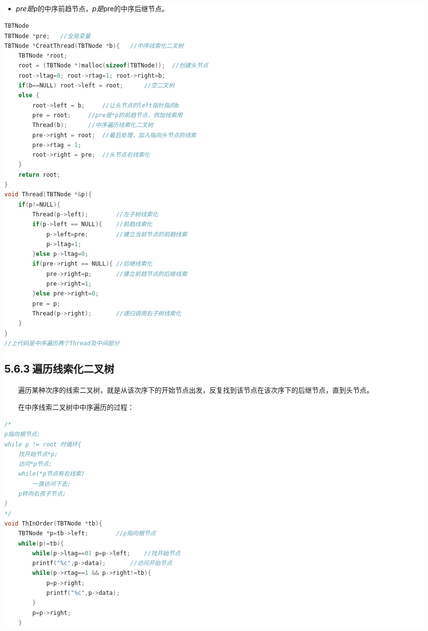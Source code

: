 - *pre是*p的中序前趋节点，*p是*pre的中序后继节点。

```c++
TBTNode
TBTNode *pre;   //全局变量
TBTNode *CreatThread(TBTNode *b){   //中序线索化二叉树
    TBTNode *root;  
    root = (TBTNode *)malloc(sizeof(TBTNode));  //创建头节点
    root->ltag=0; root->rtag=1; root->right=b;
    if(b==NULL) root->left = root;      //空二叉树
    else {
        root->left = b;     //让头节点的left指针指向b
        pre = root;     //pre是*p的前趋节点，供加线索用
        Thread(b);      //中序遍历线索化二叉树
        pre->right = root;  //最后处理，加入指向头节点的线索
        pre->rtag = 1;
        root->right = pre;  //头节点右线索化
    }
    return root;
}
void Thread(TBTNode *&p){
    if(p!=NULL){
        Thread(p->left);        //左子树线索化
        if(p->left == NULL){    //前趋线索化
            p->left=pre;        //建立当前节点的前趋线索
            p->ltag=1;  
        }else p->ltag=0;
        if(pre->right == NULL){ //后继线索化
            pre->right=p;       //建立前趋节点的后继线索
            pre->right=1;
        }else pre->right=0;
        pre = p;
        Thread(p->right);       //递归调用右子树线索化
    }
}
//上代码是中序遍历两个Thread及中间部分
```
## 5.6.3 遍历线索化二叉树

&emsp;&emsp;遍历某种次序的线索二叉树，就是从该次序下的开始节点出发，反复找到该节点在该次序下的后继节点，直到头节点。

&emsp;&emsp;在中序线索二叉树中中序遍历的过程：

```c++
/*
p指向根节点;
while p != root 时循环{
    找开始节点*p;
    访问*p节点;
    while(*p节点有右线索)
        一直访问下去;
    p转向右孩子节点;
}
*/
void ThInOrder(TBTNode *tb){
    TBTNode *p=tb->left;        //p指向根节点
    while(p!=tb){
        while(p->ltag==0) p=p->left;    //找开始节点
        printf("%c",p->data);       //访问开始节点
        while(p->rtag==1 && p->right!=tb){
            p=p->right;
            printf("%c",p->data);
        }
        p=p->right;
    }
```